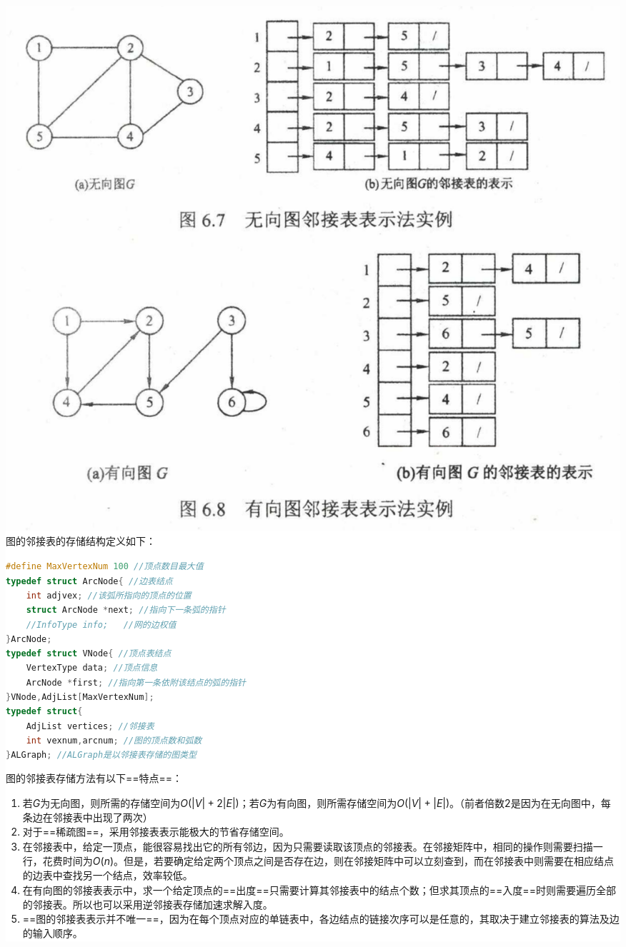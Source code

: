 ![Screenshot_2023-07-10-15-17-14-459_com.newskyer.draw.png](../_resources/Screenshot_2023-07-10-15-17-14-459_com.newskyer.dr.png)
图的邻接表的存储结构定义如下：
```cpp
#define MaxVertexNum 100 //顶点数目最大值
typedef struct ArcNode{ //边表结点
    int adjvex; //该弧所指向的顶点的位置
    struct ArcNode *next; //指向下一条弧的指针
    //InfoType info;   //网的边权值
}ArcNode;
typedef struct VNode{ //顶点表结点
    VertexType data; //顶点信息
    ArcNode *first; //指向第一条依附该结点的弧的指针
}VNode,AdjList[MaxVertexNum];
typedef struct{ 
    AdjList vertices; //邻接表
    int vexnum,arcnum; //图的顶点数和弧数
}ALGraph; //ALGraph是以邻接表存储的图类型
```
图的邻接表存储方法有以下==特点==：
1. 若$G$为无向图，则所需的存储空间为$O(\lvert V \rvert+2\lvert E \rvert)$；若$G$为有向图，则所需存储空间为$O(\lvert V \rvert+\lvert E \rvert)$。（前者倍数2是因为在无向图中，每条边在邻接表中出现了两次）
2. 对于==稀疏图==，采用邻接表表示能极大的节省存储空间。
3. 在邻接表中，给定一顶点，能很容易找出它的所有邻边，因为只需要读取该顶点的邻接表。在邻接矩阵中，相同的操作则需要扫描一行，花费时间为$O(n)$。但是，若要确定给定两个顶点之间是否存在边，则在邻接矩阵中可以立刻查到，而在邻接表中则需要在相应结点的边表中查找另一个结点，效率较低。
4. 在有向图的邻接表表示中，求一个给定顶点的==出度==只需要计算其邻接表中的结点个数；但求其顶点的==入度==时则需要遍历全部的邻接表。所以也可以采用逆邻接表存储加速求解入度。
5. ==图的邻接表表示并不唯一==，因为在每个顶点对应的单链表中，各边结点的链接次序可以是任意的，其取决于建立邻接表的算法及边的输入顺序。